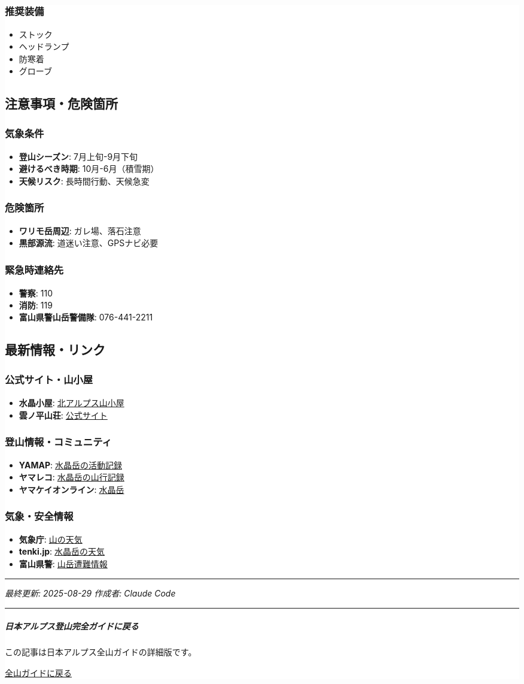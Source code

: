 ### 推奨装備
- ストック
- ヘッドランプ
- 防寒着
- グローブ

## 注意事項・危険箇所

### 気象条件
- **登山シーズン**: 7月上旬-9月下旬
- **避けるべき時期**: 10月-6月（積雪期）
- **天候リスク**: 長時間行動、天候急変

### 危険箇所
- **ワリモ岳周辺**: ガレ場、落石注意
- **黒部源流**: 道迷い注意、GPSナビ必要

### 緊急時連絡先
- **警察**: 110
- **消防**: 119
- **富山県警山岳警備隊**: 076-441-2211

## 最新情報・リンク

### 公式サイト・山小屋
- **水晶小屋**: [北アルプス山小屋](http://www.suisho.jp/)
- **雲ノ平山荘**: [公式サイト](https://www.kumonodaira.net/)

### 登山情報・コミュニティ
- **YAMAP**: [水晶岳の活動記録](https://yamap.com/mountains/119)
- **ヤマレコ**: [水晶岳の山行記録](https://www.yamareco.com/modules/yamainfo/ptinfo.php?ptid=119)
- **ヤマケイオンライン**: [水晶岳](https://www.yamakei-online.com/yamanavi/yama.php?yama_id=119)

### 気象・安全情報
- **気象庁**: [山の天気](https://www.jma.go.jp/bosai/forecast/)
- **tenki.jp**: [水晶岳の天気](https://tenki.jp/mountain/famous100/119/)
- **富山県警**: [山岳遭難情報](https://www.pref.toyama.jp/1006/kurashi/anzen/bouhan/kj00003134.html)

---
*最終更新: 2025-08-29*
*作成者: Claude Code*

---

<div class="mt-4 mb-4 p-3 bg-light border-left border-primary">
    <h5><i class="bi bi-arrow-left-circle"></i> 日本アルプス登山完全ガイドに戻る</h5>
    <p class="mb-2">この記事は日本アルプス全山ガイドの詳細版です。</p>
    <a href="../2024-09-04-japanese-alps-complete-guide.html" class="btn btn-primary">
        <i class="bi bi-mountain"></i> 全山ガイドに戻る
    </a>
</div>
